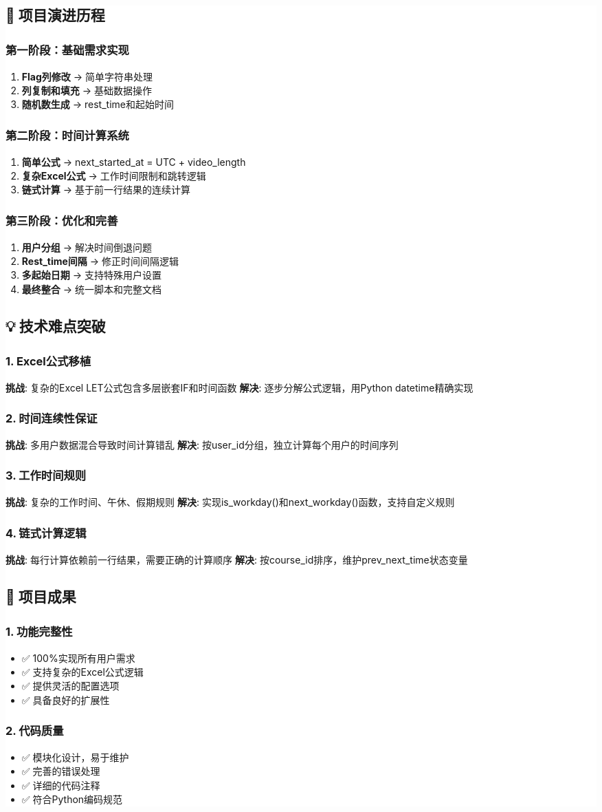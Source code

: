 ## 🚀 项目演进历程

### 第一阶段：基础需求实现
1. **Flag列修改** → 简单字符串处理
2. **列复制和填充** → 基础数据操作
3. **随机数生成** → rest_time和起始时间

### 第二阶段：时间计算系统
1. **简单公式** → next_started_at = UTC + video_length
2. **复杂Excel公式** → 工作时间限制和跳转逻辑
3. **链式计算** → 基于前一行结果的连续计算

### 第三阶段：优化和完善
1. **用户分组** → 解决时间倒退问题
2. **Rest_time间隔** → 修正时间间隔逻辑
3. **多起始日期** → 支持特殊用户设置
4. **最终整合** → 统一脚本和完整文档

## 💡 技术难点突破

### 1. Excel公式移植
**挑战**: 复杂的Excel LET公式包含多层嵌套IF和时间函数
**解决**: 逐步分解公式逻辑，用Python datetime精确实现

### 2. 时间连续性保证
**挑战**: 多用户数据混合导致时间计算错乱
**解决**: 按user_id分组，独立计算每个用户的时间序列

### 3. 工作时间规则
**挑战**: 复杂的工作时间、午休、假期规则
**解决**: 实现is_workday()和next_workday()函数，支持自定义规则

### 4. 链式计算逻辑
**挑战**: 每行计算依赖前一行结果，需要正确的计算顺序
**解决**: 按course_id排序，维护prev_next_time状态变量

## 🎉 项目成果

### 1. 功能完整性
- ✅ 100%实现所有用户需求
- ✅ 支持复杂的Excel公式逻辑
- ✅ 提供灵活的配置选项
- ✅ 具备良好的扩展性

### 2. 代码质量
- ✅ 模块化设计，易于维护
- ✅ 完善的错误处理
- ✅ 详细的代码注释
- ✅ 符合Python编码规范
